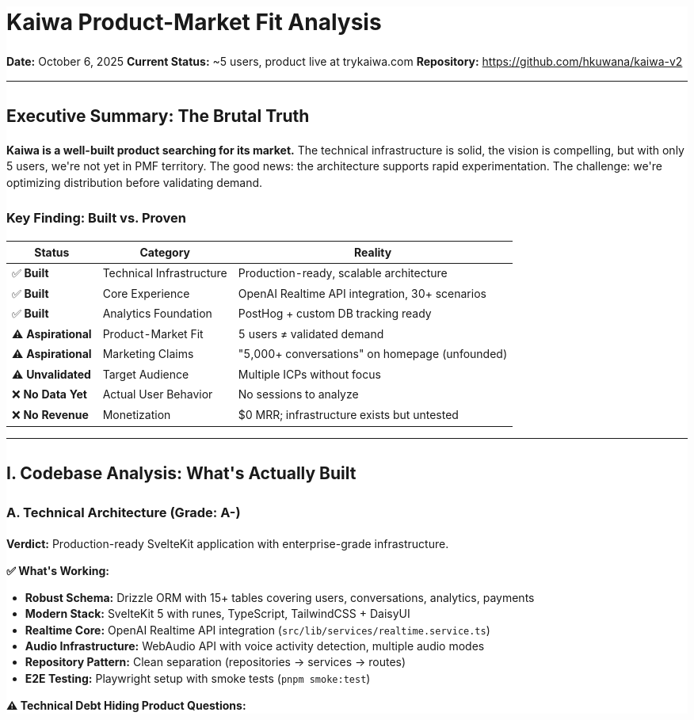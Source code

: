 # Kaiwa Product-Market Fit Analysis

**Date:** October 6, 2025
**Current Status:** ~5 users, product live at trykaiwa.com
**Repository:** <https://github.com/hkuwana/kaiwa-v2>

---

## Executive Summary: The Brutal Truth

**Kaiwa is a well-built product searching for its market.** The technical infrastructure is solid, the vision is compelling, but with only 5 users, we're not yet in PMF territory. The good news: the architecture supports rapid experimentation. The challenge: we're optimizing distribution before validating demand.

### Key Finding: Built vs. Proven

| Status | Category | Reality |
|--------|----------|---------|
| ✅ **Built** | Technical Infrastructure | Production-ready, scalable architecture |
| ✅ **Built** | Core Experience | OpenAI Realtime API integration, 30+ scenarios |
| ✅ **Built** | Analytics Foundation | PostHog + custom DB tracking ready |
| ⚠️ **Aspirational** | Product-Market Fit | 5 users ≠ validated demand |
| ⚠️ **Aspirational** | Marketing Claims | "5,000+ conversations" on homepage (unfounded) |
| ⚠️ **Unvalidated** | Target Audience | Multiple ICPs without focus |
| ❌ **No Data Yet** | Actual User Behavior | No sessions to analyze |
| ❌ **No Revenue** | Monetization | $0 MRR; infrastructure exists but untested |

---

## I. Codebase Analysis: What's Actually Built

### A. Technical Architecture (Grade: A-)

**Verdict:** Production-ready SvelteKit application with enterprise-grade infrastructure.

**✅ What's Working:**

- **Robust Schema:** Drizzle ORM with 15+ tables covering users, conversations, analytics, payments
- **Modern Stack:** SvelteKit 5 with runes, TypeScript, TailwindCSS + DaisyUI
- **Realtime Core:** OpenAI Realtime API integration (`src/lib/services/realtime.service.ts`)
- **Audio Infrastructure:** WebAudio API with voice activity detection, multiple audio modes
- **Repository Pattern:** Clean separation (repositories → services → routes)
- **E2E Testing:** Playwright setup with smoke tests (`pnpm smoke:test`)

**⚠️ Technical Debt Hiding Product Questions:**
